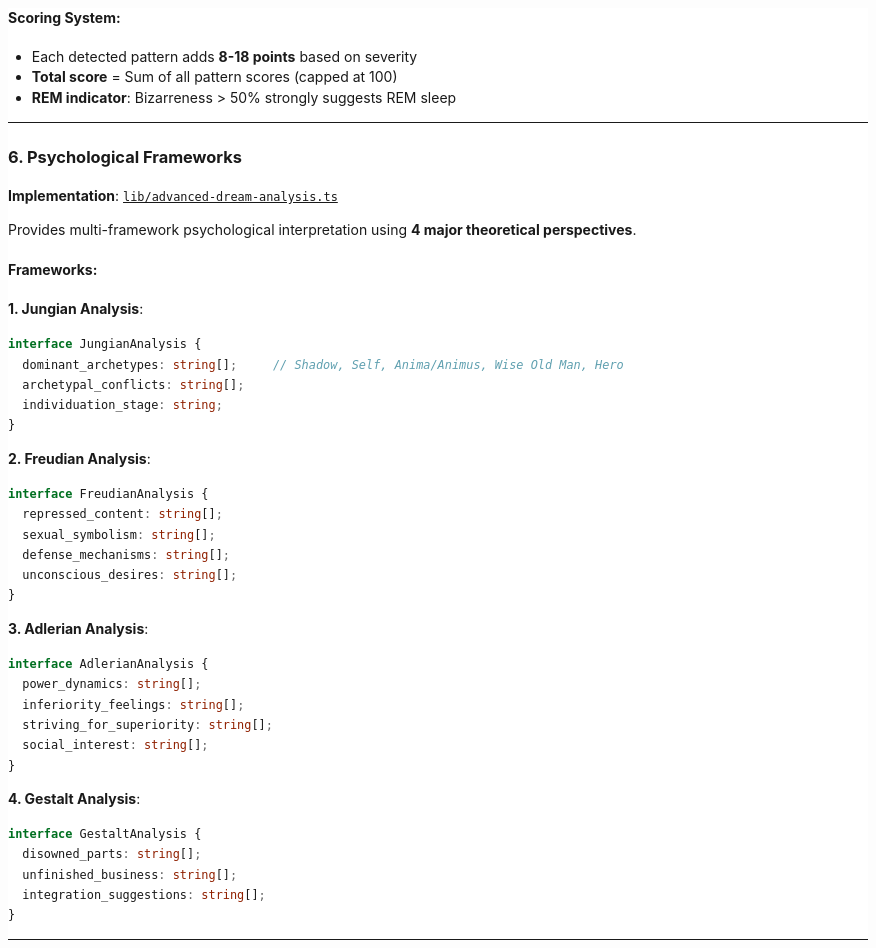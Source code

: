 #### **Scoring System**:

- Each detected pattern adds **8-18 points** based on severity
- **Total score** = Sum of all pattern scores (capped at 100)
- **REM indicator**: Bizarreness > 50% strongly suggests REM sleep

---

### 6. Psychological Frameworks

**Implementation**: [`lib/advanced-dream-analysis.ts`](lib/advanced-dream-analysis.ts)

Provides multi-framework psychological interpretation using **4 major theoretical perspectives**.

#### **Frameworks**:

**1. Jungian Analysis**:

```typescript
interface JungianAnalysis {
  dominant_archetypes: string[];     // Shadow, Self, Anima/Animus, Wise Old Man, Hero
  archetypal_conflicts: string[];
  individuation_stage: string;
}
```

**2. Freudian Analysis**:

```typescript
interface FreudianAnalysis {
  repressed_content: string[];
  sexual_symbolism: string[];
  defense_mechanisms: string[];
  unconscious_desires: string[];
}
```

**3. Adlerian Analysis**:

```typescript
interface AdlerianAnalysis {
  power_dynamics: string[];
  inferiority_feelings: string[];
  striving_for_superiority: string[];
  social_interest: string[];
}
```

**4. Gestalt Analysis**:

```typescript
interface GestaltAnalysis {
  disowned_parts: string[];
  unfinished_business: string[];
  integration_suggestions: string[];
}
```

---